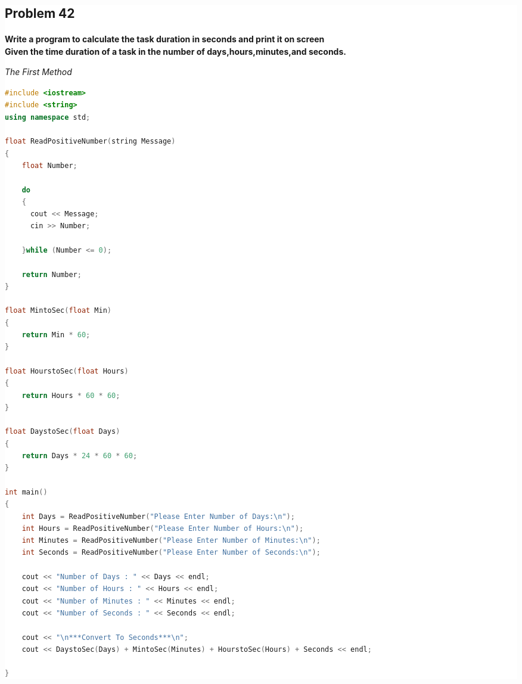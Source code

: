 ```cpp
```
      
## Problem 42

**Write a program to calculate the task duration in seconds and print it on screen**  
**Given the time duration of a task in the number of days,hours,minutes,and seconds.**

*The First Method*

```cpp
#include <iostream>
#include <string>
using namespace std;

float ReadPositiveNumber(string Message)
{
	float Number;

	do 
	{
	  cout << Message;
	  cin >> Number;

	}while (Number <= 0);

	return Number;
}

float MintoSec(float Min)
{
	return Min * 60;
}

float HourstoSec(float Hours)
{
	return Hours * 60 * 60;
}

float DaystoSec(float Days)
{
	return Days * 24 * 60 * 60;
}

int main()
{
	int Days = ReadPositiveNumber("Please Enter Number of Days:\n");
	int Hours = ReadPositiveNumber("Please Enter Number of Hours:\n");
	int Minutes = ReadPositiveNumber("Please Enter Number of Minutes:\n");
	int Seconds = ReadPositiveNumber("Please Enter Number of Seconds:\n");

	cout << "Number of Days : " << Days << endl;
	cout << "Number of Hours : " << Hours << endl;
	cout << "Number of Minutes : " << Minutes << endl;
	cout << "Number of Seconds : " << Seconds << endl;

	cout << "\n***Convert To Seconds***\n";
	cout << DaystoSec(Days) + MintoSec(Minutes) + HourstoSec(Hours) + Seconds << endl;
	
}
```
